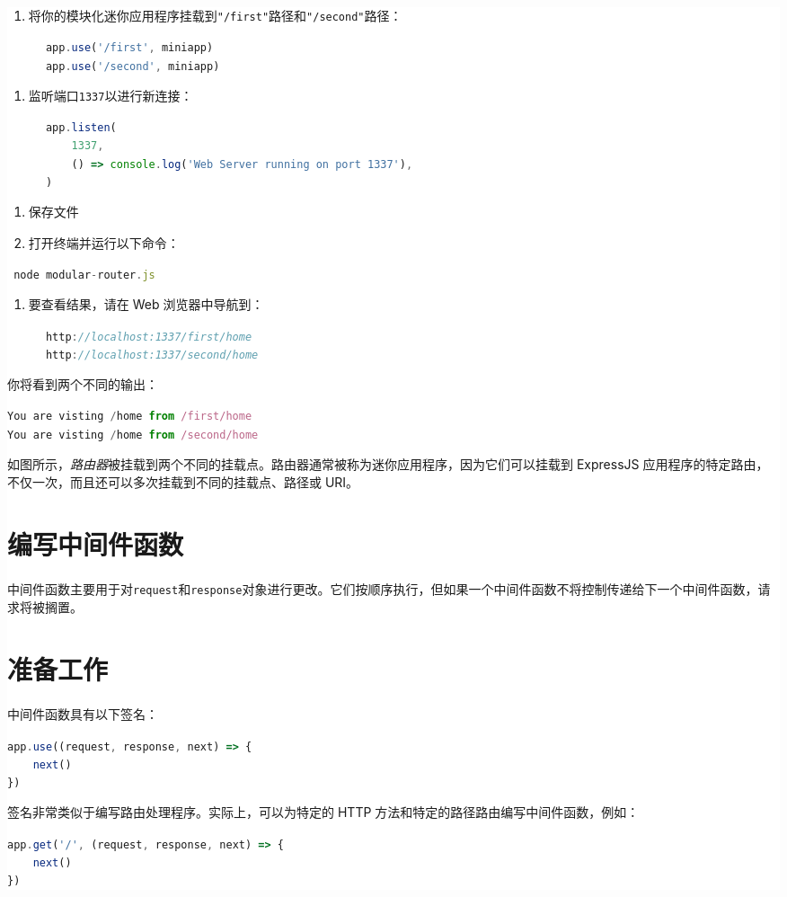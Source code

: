 1.  将你的模块化迷你应用程序挂载到`"/first"`路径和`"/second"`路径：

```js
      app.use('/first', miniapp) 
      app.use('/second', miniapp) 
```

1.  监听端口`1337`以进行新连接：

```js
      app.listen( 
          1337, 
          () => console.log('Web Server running on port 1337'), 
      ) 
```

1.  保存文件

1.  打开终端并运行以下命令：

```js
 node modular-router.js
```

1.  要查看结果，请在 Web 浏览器中导航到：

```js
      http://localhost:1337/first/home
      http://localhost:1337/second/home
```

你将看到两个不同的输出：

```js
You are visting /home from /first/home 
You are visting /home from /second/home 
```

如图所示，*路由器*被挂载到两个不同的挂载点。路由器通常被称为迷你应用程序，因为它们可以挂载到 ExpressJS 应用程序的特定路由，不仅一次，而且还可以多次挂载到不同的挂载点、路径或 URI。

# 编写中间件函数

中间件函数主要用于对`request`和`response`对象进行更改。它们按顺序执行，但如果一个中间件函数不将控制传递给下一个中间件函数，请求将被搁置。

# 准备工作

中间件函数具有以下签名：

```js
app.use((request, response, next) => { 
    next() 
}) 
```

签名非常类似于编写路由处理程序。实际上，可以为特定的 HTTP 方法和特定的路径路由编写中间件函数，例如：

```js
app.get('/', (request, response, next) => { 
    next() 
}) 
```
